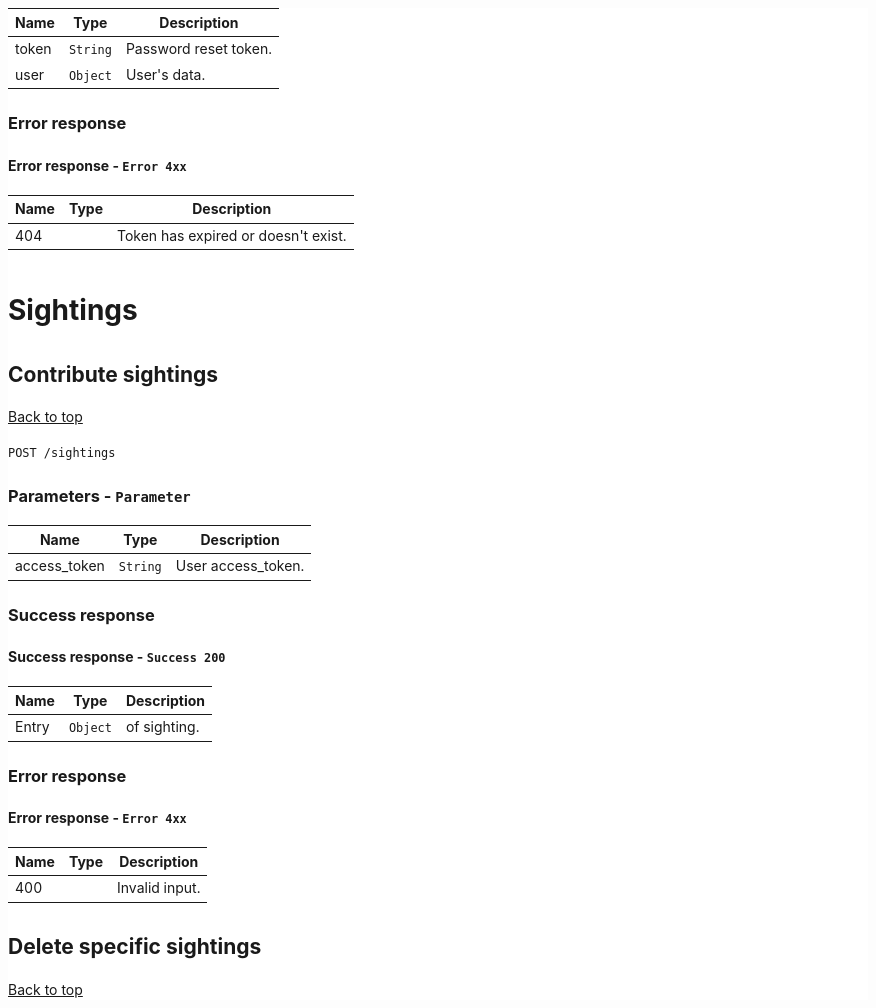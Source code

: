 | Name     | Type       | Description                           |
|----------|------------|---------------------------------------|
| token | `String` | Password reset token. |
| user | `Object` | User's data. |

### Error response

#### Error response - `Error 4xx`

| Name     | Type       | Description                           |
|----------|------------|---------------------------------------|
| 404 |  | Token has expired or doesn't exist. |

# Sightings

## Contribute sightings
[Back to top](#top)

```
POST /sightings
```

### Parameters - `Parameter`

| Name     | Type       | Description                           |
|----------|------------|---------------------------------------|
| access_token | `String` | User access_token. |

### Success response

#### Success response - `Success 200`

| Name     | Type       | Description                           |
|----------|------------|---------------------------------------|
| Entry | `Object` | of sighting. |

### Error response

#### Error response - `Error 4xx`

| Name     | Type       | Description                           |
|----------|------------|---------------------------------------|
| 400 |  | Invalid input. |

## Delete specific sightings
[Back to top](#top)
